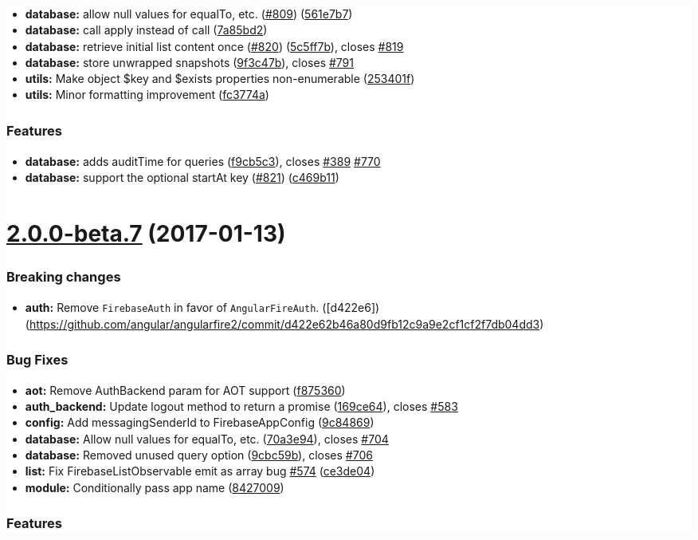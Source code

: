 * **database:** allow null values for equalTo, etc. ([#809](https://github.com/angular/angularfire2/issues/809)) ([561e7b7](https://github.com/angular/angularfire2/commit/561e7b7))
* **database:** call apply instead of call ([7a85bd2](https://github.com/angular/angularfire2/commit/7a85bd2))
* **database:** retrieve initial list content once ([#820](https://github.com/angular/angularfire2/issues/820)) ([5c5ff7b](https://github.com/angular/angularfire2/commit/5c5ff7b)), closes [#819](https://github.com/angular/angularfire2/issues/819)
* **database:** store unwrapped snapshots ([9f3c47b](https://github.com/angular/angularfire2/commit/9f3c47b)), closes [#791](https://github.com/angular/angularfire2/issues/791)
* **utils:** Make object $key and $exists properties non-enumerable ([253401f](https://github.com/angular/angularfire2/commit/253401f))
* **utils:** Minor formatting improvement ([fc3774a](https://github.com/angular/angularfire2/commit/fc3774a))


### Features

* **database:** adds auditTime for queries ([f9cb5c3](https://github.com/angular/angularfire2/commit/f9cb5c3)), closes [#389](https://github.com/angular/angularfire2/issues/389) [#770](https://github.com/angular/angularfire2/issues/770)
* **database:** support the optional startAt key ([#821](https://github.com/angular/angularfire2/issues/821)) ([c469b11](https://github.com/angular/angularfire2/commit/c469b11))



<a name="2.0.0-beta.7"></a>
# [2.0.0-beta.7](https://github.com/angular/angularfire2/compare/2.0.0-beta.6...v2.0.0-beta.7) (2017-01-13)


### Breaking changes

* **auth:** Remove `FirebaseAuth` in favor of `AngularFireAuth`. ([d422e6])(https://github.com/angular/angularfire2/commit/d422e62b46a80d9fb12c9a9e2cf1cf2f7db04dd3)

### Bug Fixes

* **aot:** Remove AuthBackend param for AOT support ([f875360](https://github.com/angular/angularfire2/commit/f875360))
* **auth_backend:** Update logout method to return a promise ([169ce64](https://github.com/angular/angularfire2/commit/169ce64)), closes [#583](https://github.com/angular/angularfire2/issues/583)
* **config:** Add messagingSenderId to FirebaseAppConfig ([9c84869](https://github.com/angular/angularfire2/commit/9c84869))
* **database:** Allow null values for equalTo, etc. ([70a3e94](https://github.com/angular/angularfire2/commit/70a3e94)), closes [#704](https://github.com/angular/angularfire2/issues/704)
* **database:** Removed unused query option ([9cbc59b](https://github.com/angular/angularfire2/commit/9cbc59b)), closes [#706](https://github.com/angular/angularfire2/issues/706)
* **list:** Fix FirebaseListObservable emit as array bug [#574](https://github.com/angular/angularfire2/issues/574) ([ce3de04](https://github.com/angular/angularfire2/commit/ce3de04))
* **module:** Conditionally pass app name ([8427009](https://github.com/angular/angularfire2/commit/8427009))

### Features
